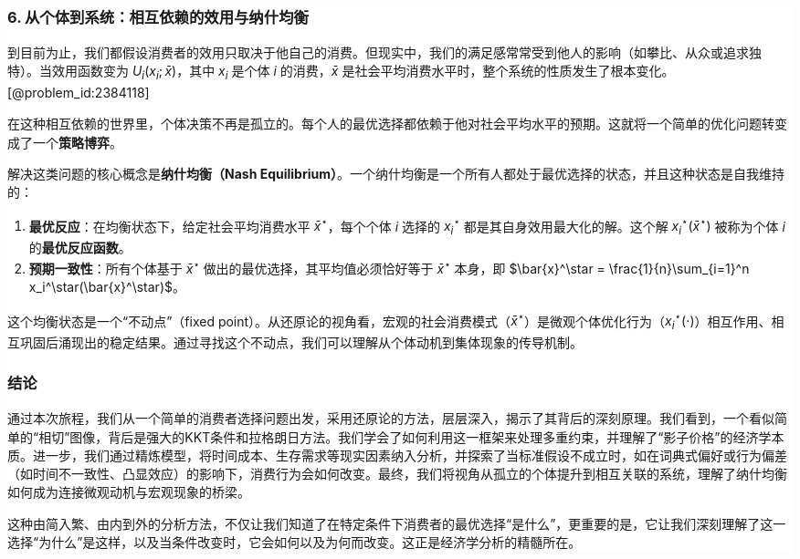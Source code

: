 ### 6. 从个体到系统：相互依赖的效用与纳什均衡

到目前为止，我们都假设消费者的效用只取决于他自己的消费。但现实中，我们的满足感常常受到他人的影响（如攀比、从众或追求独特）。当效用函数变为 $U_i(x_i; \bar{x})$，其中 $x_i$ 是个体 $i$ 的消费，$\bar{x}$ 是社会平均消费水平时，整个系统的性质发生了根本变化。[@problem_id:2384118]

在这种相互依赖的世界里，个体决策不再是孤立的。每个人的最优选择都依赖于他对社会平均水平的预期。这就将一个简单的优化问题转变成了一个**策略博弈**。

解决这类问题的核心概念是**纳什均衡（Nash Equilibrium）**。一个纳什均衡是一个所有人都处于最优选择的状态，并且这种状态是自我维持的：
1.  **最优反应**：在均衡状态下，给定社会平均消费水平 $\bar{x}^\star$，每个个体 $i$ 选择的 $x_i^\star$ 都是其自身效用最大化的解。这个解 $x_i^\star(\bar{x}^\star)$ 被称为个体 $i$ 的**最优反应函数**。
2.  **预期一致性**：所有个体基于 $\bar{x}^\star$ 做出的最优选择，其平均值必须恰好等于 $\bar{x}^\star$ 本身，即 $\bar{x}^\star = \frac{1}{n}\sum_{i=1}^n x_i^\star(\bar{x}^\star)$。

这个均衡状态是一个“不动点”（fixed point）。从还原论的视角看，宏观的社会消费模式（$\bar{x}^\star$）是微观个体优化行为（$x_i^\star(\cdot)$）相互作用、相互巩固后涌现出的稳定结果。通过寻找这个不动点，我们可以理解从个体动机到集体现象的传导机制。

### 结论

通过本次旅程，我们从一个简单的消费者选择问题出发，采用还原论的方法，层层深入，揭示了其背后的深刻原理。我们看到，一个看似简单的“相切”图像，背后是强大的KKT条件和拉格朗日方法。我们学会了如何利用这一框架来处理多重约束，并理解了“影子价格”的经济学本质。进一步，我们通过精炼模型，将时间成本、生存需求等现实因素纳入分析，并探索了当标准假设不成立时，如在词典式偏好或行为偏差（如时间不一致性、凸显效应）的影响下，消费行为会如何改变。最终，我们将视角从孤立的个体提升到相互关联的系统，理解了纳什均衡如何成为连接微观动机与宏观现象的桥梁。

这种由简入繁、由内到外的分析方法，不仅让我们知道了在特定条件下消费者的最优选择“是什么”，更重要的是，它让我们深刻理解了这一选择“为什么”是这样，以及当条件改变时，它会如何以及为何而改变。这正是经济学分析的精髓所在。


